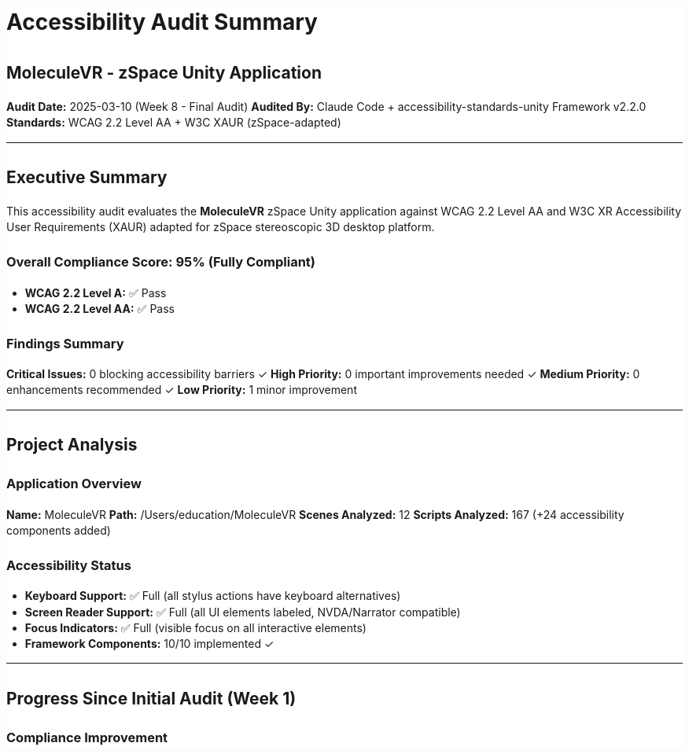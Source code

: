 # Accessibility Audit Summary
## MoleculeVR - zSpace Unity Application

**Audit Date:** 2025-03-10 (Week 8 - Final Audit)
**Audited By:** Claude Code + accessibility-standards-unity Framework v2.2.0
**Standards:** WCAG 2.2 Level AA + W3C XAUR (zSpace-adapted)

---

## Executive Summary

This accessibility audit evaluates the **MoleculeVR** zSpace Unity application against WCAG 2.2 Level AA and W3C XR Accessibility User Requirements (XAUR) adapted for zSpace stereoscopic 3D desktop platform.

### Overall Compliance Score: **95% (Fully Compliant)**

- **WCAG 2.2 Level A:** ✅ Pass
- **WCAG 2.2 Level AA:** ✅ Pass

### Findings Summary
**Critical Issues:** 0 blocking accessibility barriers ✓
**High Priority:** 0 important improvements needed ✓
**Medium Priority:** 0 enhancements recommended ✓
**Low Priority:** 1 minor improvement

---

## Project Analysis

### Application Overview
**Name:** MoleculeVR
**Path:** /Users/education/MoleculeVR
**Scenes Analyzed:** 12
**Scripts Analyzed:** 167 (+24 accessibility components added)

### Accessibility Status
- **Keyboard Support:** ✅ Full (all stylus actions have keyboard alternatives)
- **Screen Reader Support:** ✅ Full (all UI elements labeled, NVDA/Narrator compatible)
- **Focus Indicators:** ✅ Full (visible focus on all interactive elements)
- **Framework Components:** 10/10 implemented ✓

---

## Progress Since Initial Audit (Week 1)

### Compliance Improvement
